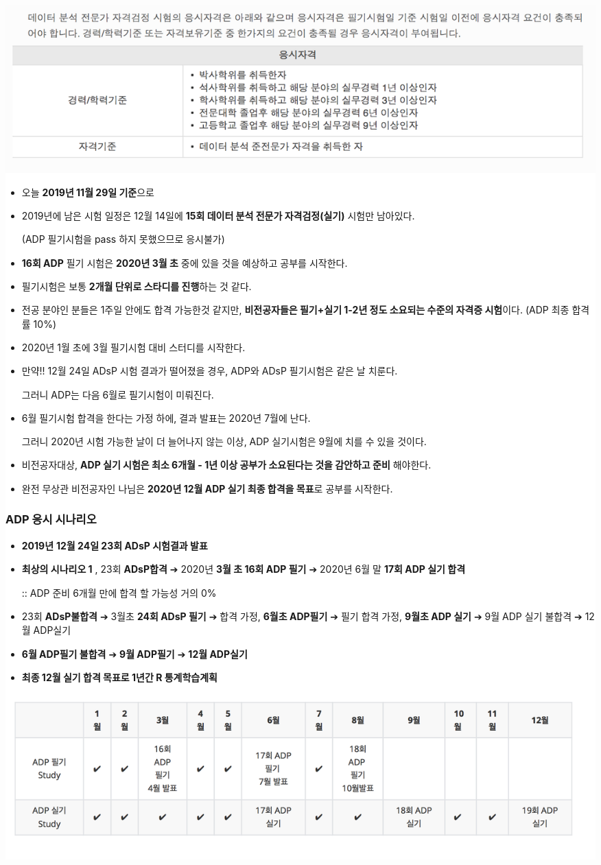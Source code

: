 ![](../images/ADP/_2019-11-30__10.39.39.png)

- 오늘 **2019년 11월 29일 기준**으로

- 2019년에 남은 시험 일정은 12월 14일에 **15회 데이터 분석 전문가 자격검정(실기)** 시험만 남아있다.

    (ADP 필기시험을 pass 하지 못했으므로 응시불가)

- **16회 ADP** 필기 시험은 **2020년 3월 초** 중에 있을 것을 예상하고 공부를 시작한다.

- 필기시험은 보통 **2개월 단위로 스타디를 진행**하는 것 같다.

- 전공 분야인 분들은 1주일 안에도 합격 가능한것 같지만, **비전공자들은 필기+실기 1-2년 정도 소요되는 수준의 자격증 시험**이다. (ADP 최종  합격률 10%)

- 2020년 1월 초에 3월 필기시험 대비 스터디를 시작한다.

- 만약!! 12월 24일 ADsP 시험 결과가 떨어졌을 경우,  ADP와 ADsP 필기시험은 같은 날 치룬다.

    그러니 ADP는 다음 6월로 필기시험이 미뤄진다.

- 6월 필기시험 합격을 한다는 가정 하에, 결과 발표는 2020년 7월에 난다.

    그러니 2020년 시험 가능한 날이 더 늘어나지 않는 이상, ADP 실기시험은 9월에 치를 수 있을 것이다. 

- 비전공자대상,  **ADP 실기 시험은 최소 6개월 - 1년 이상 공부가 소요된다는 것을 감안하고 준비** 해야한다.

- 완전 무상관 비전공자인 나님은 **2020년 12월 ADP 실기 최종 합격을 목표**로 공부를 시작한다.

    

### ADP 응시 시나리오

- **2019년** **12월 24일 23회 ADsP 시험결과 발표**
- **최상의 시나리오 1** ,  23회 **ADsP합격** ➔ 2020년 **3월 초 16회 ADP 필기** ➔ 2020년 6월 말 **17회 ADP 실기 합격**

    :: ADP 준비 6개월 만에 합격 할 가능성 거의 0% 

- 23회 **ADsP불합격** ➔  3월초 **24회 ADsP 필기** ➔  합격 가정, **6월초 ADP필기** ➔ 필기 합격 가정, **9월초 ADP 실기** ➔ 9월 ADP 실기 불합격 ➔ 12월 ADP실기
- **6월 ADP필기 불합격** ➔ **9월 ADP필기** ➔ **12월 ADP실기**
- **최종 12월 실기 합격 목표로 1년간 R 통계학습계획**

![](../images/ADP/_2019-11-30__2.47.26.png)

